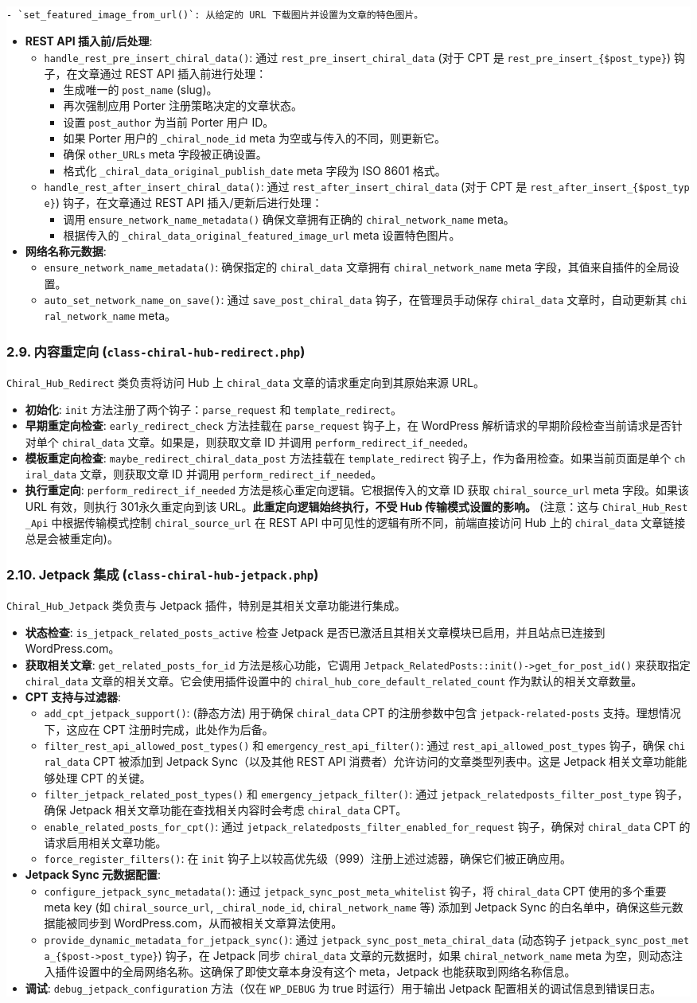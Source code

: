     - `set_featured_image_from_url()`: 从给定的 URL 下载图片并设置为文章的特色图片。
- **REST API 插入前/后处理**: 
    - `handle_rest_pre_insert_chiral_data()`: 通过 `rest_pre_insert_chiral_data` (对于 CPT 是 `rest_pre_insert_{$post_type}`) 钩子，在文章通过 REST API 插入前进行处理：
        - 生成唯一的 `post_name` (slug)。
        - 再次强制应用 Porter 注册策略决定的文章状态。
        - 设置 `post_author` 为当前 Porter 用户 ID。
        - 如果 Porter 用户的 `_chiral_node_id` meta 为空或与传入的不同，则更新它。
        - 确保 `other_URLs` meta 字段被正确设置。
        - 格式化 `_chiral_data_original_publish_date` meta 字段为 ISO 8601 格式。
    - `handle_rest_after_insert_chiral_data()`: 通过 `rest_after_insert_chiral_data` (对于 CPT 是 `rest_after_insert_{$post_type}`) 钩子，在文章通过 REST API 插入/更新后进行处理：
        - 调用 `ensure_network_name_metadata()` 确保文章拥有正确的 `chiral_network_name` meta。
        - 根据传入的 `_chiral_data_original_featured_image_url` meta 设置特色图片。
- **网络名称元数据**: 
    - `ensure_network_name_metadata()`: 确保指定的 `chiral_data` 文章拥有 `chiral_network_name` meta 字段，其值来自插件的全局设置。
    - `auto_set_network_name_on_save()`: 通过 `save_post_chiral_data` 钩子，在管理员手动保存 `chiral_data` 文章时，自动更新其 `chiral_network_name` meta。

### 2.9. 内容重定向 (`class-chiral-hub-redirect.php`)

`Chiral_Hub_Redirect` 类负责将访问 Hub 上 `chiral_data` 文章的请求重定向到其原始来源 URL。
- **初始化**: `init` 方法注册了两个钩子：`parse_request` 和 `template_redirect`。
- **早期重定向检查**: `early_redirect_check` 方法挂载在 `parse_request` 钩子上，在 WordPress 解析请求的早期阶段检查当前请求是否针对单个 `chiral_data` 文章。如果是，则获取文章 ID 并调用 `perform_redirect_if_needed`。
- **模板重定向检查**: `maybe_redirect_chiral_data_post` 方法挂载在 `template_redirect` 钩子上，作为备用检查。如果当前页面是单个 `chiral_data` 文章，则获取文章 ID 并调用 `perform_redirect_if_needed`。
- **执行重定向**: `perform_redirect_if_needed` 方法是核心重定向逻辑。它根据传入的文章 ID 获取 `chiral_source_url` meta 字段。如果该 URL 有效，则执行 301永久重定向到该 URL。**此重定向逻辑始终执行，不受 Hub 传输模式设置的影响。** (注意：这与 `Chiral_Hub_Rest_Api` 中根据传输模式控制 `chiral_source_url` 在 REST API 中可见性的逻辑有所不同，前端直接访问 Hub 上的 `chiral_data` 文章链接总是会被重定向)。

### 2.10. Jetpack 集成 (`class-chiral-hub-jetpack.php`)

`Chiral_Hub_Jetpack` 类负责与 Jetpack 插件，特别是其相关文章功能进行集成。
- **状态检查**: `is_jetpack_related_posts_active` 检查 Jetpack 是否已激活且其相关文章模块已启用，并且站点已连接到 WordPress.com。
- **获取相关文章**: `get_related_posts_for_id` 方法是核心功能，它调用 `Jetpack_RelatedPosts::init()->get_for_post_id()` 来获取指定 `chiral_data` 文章的相关文章。它会使用插件设置中的 `chiral_hub_core_default_related_count` 作为默认的相关文章数量。
- **CPT 支持与过滤器**: 
    - `add_cpt_jetpack_support()`: (静态方法) 用于确保 `chiral_data` CPT 的注册参数中包含 `jetpack-related-posts` 支持。理想情况下，这应在 CPT 注册时完成，此处作为后备。
    - `filter_rest_api_allowed_post_types()` 和 `emergency_rest_api_filter()`: 通过 `rest_api_allowed_post_types` 钩子，确保 `chiral_data` CPT 被添加到 Jetpack Sync（以及其他 REST API 消费者）允许访问的文章类型列表中。这是 Jetpack 相关文章功能能够处理 CPT 的关键。
    - `filter_jetpack_related_post_types()` 和 `emergency_jetpack_filter()`: 通过 `jetpack_relatedposts_filter_post_type` 钩子，确保 Jetpack 相关文章功能在查找相关内容时会考虑 `chiral_data` CPT。
    - `enable_related_posts_for_cpt()`: 通过 `jetpack_relatedposts_filter_enabled_for_request` 钩子，确保对 `chiral_data` CPT 的请求启用相关文章功能。
    - `force_register_filters()`: 在 `init` 钩子上以较高优先级（999）注册上述过滤器，确保它们被正确应用。
- **Jetpack Sync 元数据配置**: 
    - `configure_jetpack_sync_metadata()`: 通过 `jetpack_sync_post_meta_whitelist` 钩子，将 `chiral_data` CPT 使用的多个重要 meta key (如 `chiral_source_url`, `_chiral_node_id`, `chiral_network_name` 等) 添加到 Jetpack Sync 的白名单中，确保这些元数据能被同步到 WordPress.com，从而被相关文章算法使用。
    - `provide_dynamic_metadata_for_jetpack_sync()`: 通过 `jetpack_sync_post_meta_chiral_data` (动态钩子 `jetpack_sync_post_meta_{$post->post_type}`) 钩子，在 Jetpack 同步 `chiral_data` 文章的元数据时，如果 `chiral_network_name` meta 为空，则动态注入插件设置中的全局网络名称。这确保了即使文章本身没有这个 meta，Jetpack 也能获取到网络名称信息。
- **调试**: `debug_jetpack_configuration` 方法（仅在 `WP_DEBUG` 为 true 时运行）用于输出 Jetpack 配置相关的调试信息到错误日志。
